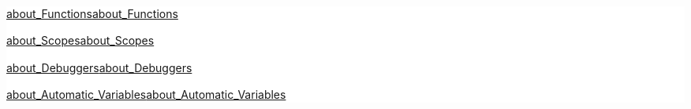 [<span data-ttu-id="4800f-177">about_Functions</span><span class="sxs-lookup"><span data-stu-id="4800f-177">about_Functions</span></span>](about_Functions.md)

[<span data-ttu-id="4800f-178">about_Scopes</span><span class="sxs-lookup"><span data-stu-id="4800f-178">about_Scopes</span></span>](about_Scopes.md)

[<span data-ttu-id="4800f-179">about_Debuggers</span><span class="sxs-lookup"><span data-stu-id="4800f-179">about_Debuggers</span></span>](about_Debuggers.md)

[<span data-ttu-id="4800f-180">about_Automatic_Variables</span><span class="sxs-lookup"><span data-stu-id="4800f-180">about_Automatic_Variables</span></span>](about_Automatic_Variables.md)
